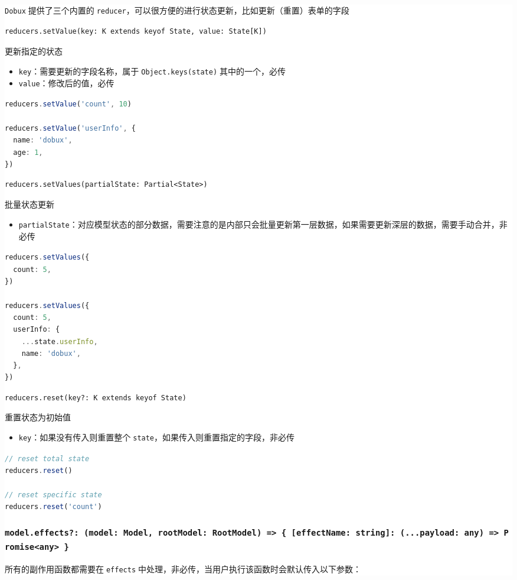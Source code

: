 `Dobux` 提供了三个内置的 `reducer`，可以很方便的进行状态更新，比如更新（重置）表单的字段

`reducers.setValue(key: K extends keyof State, value: State[K])`

更新指定的状态

- `key`：需要更新的字段名称，属于 `Object.keys(state)` 其中的一个，必传
- `value`：修改后的值，必传

```ts
reducers.setValue('count', 10)

reducers.setValue('userInfo', {
  name: 'dobux',
  age: 1,
})
```

`reducers.setValues(partialState: Partial<State>)`

批量状态更新

- `partialState`：对应模型状态的部分数据，需要注意的是内部只会批量更新第一层数据，如果需要更新深层的数据，需要手动合并，非必传

```ts
reducers.setValues({
  count: 5,
})

reducers.setValues({
  count: 5,
  userInfo: {
    ...state.userInfo,
    name: 'dobux',
  },
})
```

`reducers.reset(key?: K extends keyof State)`

重置状态为初始值

- `key`：如果没有传入则重置整个 `state`，如果传入则重置指定的字段，非必传

```ts
// reset total state
reducers.reset()

// reset specific state
reducers.reset('count')
```

### `model.effects?: (model: Model, rootModel: RootModel) => { [effectName: string]: (...payload: any) => Promise<any> }`

所有的副作用函数都需要在 `effects` 中处理，非必传，当用户执行该函数时会默认传入以下参数：

